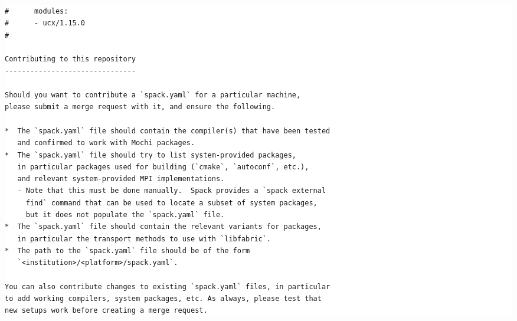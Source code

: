 ```
#      modules:
#      - ucx/1.15.0
#

Contributing to this repository
-------------------------------

Should you want to contribute a `spack.yaml` for a particular machine,
please submit a merge request with it, and ensure the following.

*  The `spack.yaml` file should contain the compiler(s) that have been tested
   and confirmed to work with Mochi packages.
*  The `spack.yaml` file should try to list system-provided packages,
   in particular packages used for building (`cmake`, `autoconf`, etc.),
   and relevant system-provided MPI implementations.
   - Note that this must be done manually.  Spack provides a `spack external
     find` command that can be used to locate a subset of system packages,
     but it does not populate the `spack.yaml` file.
*  The `spack.yaml` file should contain the relevant variants for packages,
   in particular the transport methods to use with `libfabric`.
*  The path to the `spack.yaml` file should be of the form
   `<institution>/<platform>/spack.yaml`.

You can also contribute changes to existing `spack.yaml` files, in particular
to add working compilers, system packages, etc. As always, please test that
new setups work before creating a merge request.
